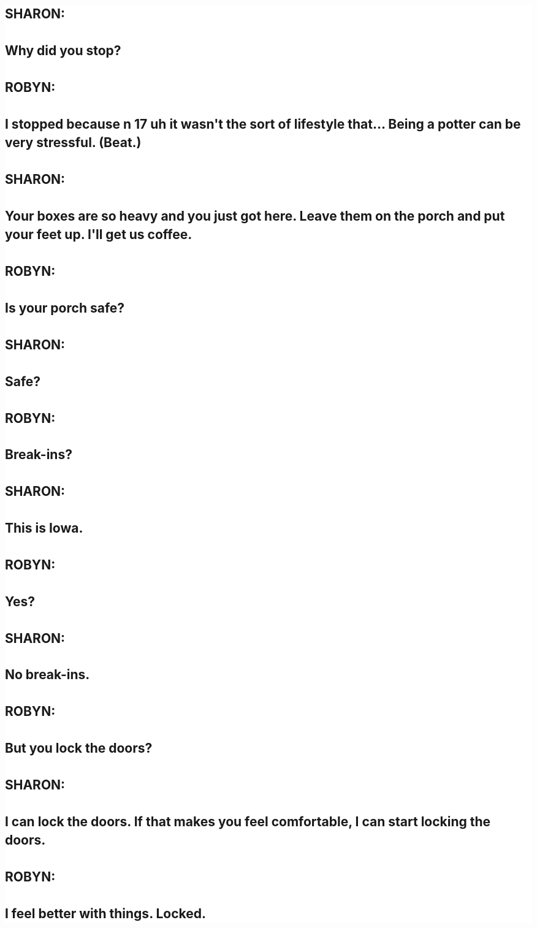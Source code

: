 ## SHARON:
Why did you stop?
---
## ROBYN:
I stopped because
n
 17
uh
it wasn't the sort of lifestyle
that...
Being a potter can be very
stressful.
(Beat.)
---
## SHARON:
Your boxes are so heavy and you just got here.
Leave them on the porch and put your feet up.
I'll get us coffee.
---
## ROBYN:
Is your porch safe?
---
## SHARON:
Safe?
---
## ROBYN:
Break-ins?
---
## SHARON:
This is Iowa.
---
## ROBYN:
Yes?
---
## SHARON:
No break-ins.
---
## ROBYN:
But you lock the doors?
---
## SHARON:
I can lock the doors.
If that makes you feel comfortable, I can start locking
the doors.
---
## ROBYN:
I feel better with things. Locked.
---
